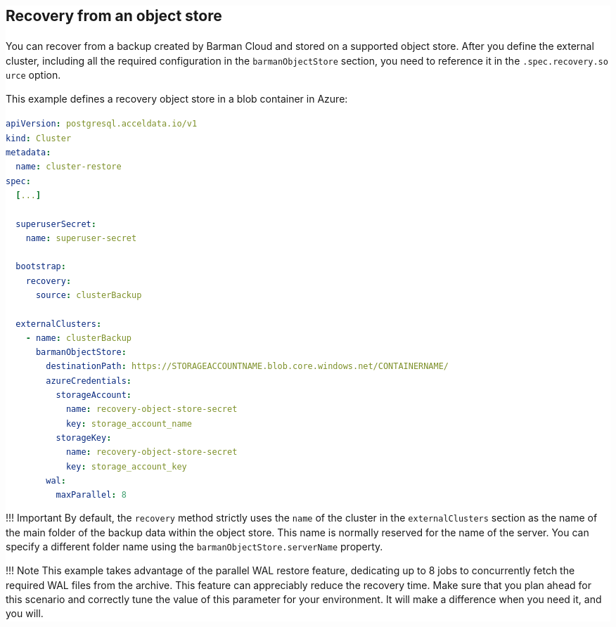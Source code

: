 ## Recovery from an object store

You can recover from a backup created by Barman Cloud and stored on a supported
object store. After you define the external cluster, including all the required
configuration in the `barmanObjectStore` section, you need to reference it in
the `.spec.recovery.source` option.

This example defines a recovery object store in a blob container in Azure:

```yaml
apiVersion: postgresql.acceldata.io/v1
kind: Cluster
metadata:
  name: cluster-restore
spec:
  [...]
  
  superuserSecret:
    name: superuser-secret

  bootstrap:
    recovery:
      source: clusterBackup

  externalClusters:
    - name: clusterBackup
      barmanObjectStore:
        destinationPath: https://STORAGEACCOUNTNAME.blob.core.windows.net/CONTAINERNAME/
        azureCredentials:
          storageAccount:
            name: recovery-object-store-secret
            key: storage_account_name
          storageKey:
            name: recovery-object-store-secret
            key: storage_account_key
        wal:
          maxParallel: 8
```

!!! Important
    By default, the `recovery` method strictly uses the `name` of the
    cluster in the `externalClusters` section as the name of the main folder
    of the backup data within the object store. This name is normally reserved
    for the name of the server. You can specify a different folder name
    using the `barmanObjectStore.serverName` property.

!!! Note
    This example takes advantage of the parallel WAL restore feature,
    dedicating up to 8 jobs to concurrently fetch the required WAL files from the
    archive. This feature can appreciably reduce the recovery time. Make sure that
    you plan ahead for this scenario and correctly tune the value of this parameter
    for your environment. It will make a difference when you need it, and you will.
